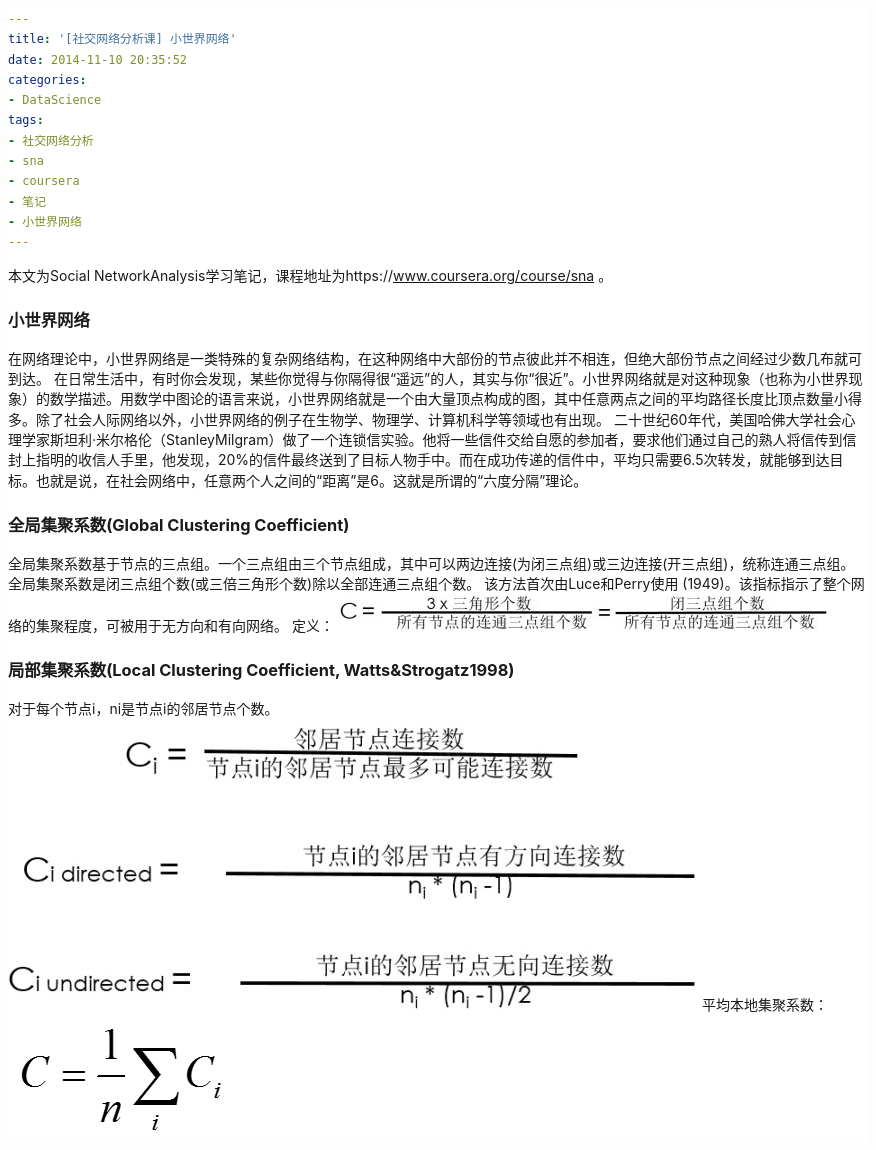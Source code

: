 ```yaml
---
title: '[社交网络分析课] 小世界网络'
date: 2014-11-10 20:35:52
categories: 
- DataScience
tags: 
- 社交网络分析
- sna
- coursera
- 笔记
- 小世界网络
---
```

本文为Social NetworkAnalysis学习笔记，课程地址为https://www.coursera.org/course/sna 。

### 小世界网络

在网络理论中，小世界网络是一类特殊的复杂网络结构，在这种网络中大部份的节点彼此并不相连，但绝大部份节点之间经过少数几布就可到达。
在日常生活中，有时你会发现，某些你觉得与你隔得很“遥远”的人，其实与你“很近”。小世界网络就是对这种现象（也称为小世界现象）的数学描述。用数学中图论的语言来说，小世界网络就是一个由大量顶点构成的图，其中任意两点之间的平均路径长度比顶点数量小得多。除了社会人际网络以外，小世界网络的例子在生物学、物理学、计算机科学等领域也有出现。
二十世纪60年代，美国哈佛大学社会心理学家斯坦利·米尔格伦（StanleyMilgram）做了一个连锁信实验。他将一些信件交给自愿的参加者，要求他们通过自己的熟人将信传到信封上指明的收信人手里，他发现，20%的信件最终送到了目标人物手中。而在成功传递的信件中，平均只需要6.5次转发，就能够到达目标。也就是说，在社会网络中，任意两个人之间的“距离”是6。这就是所谓的“六度分隔”理论。

### 全局集聚系数(Global Clustering Coefficient)

全局集聚系数基于节点的三点组。一个三点组由三个节点组成，其中可以两边连接(为闭三点组)或三边连接(开三点组)，统称连通三点组。
全局集聚系数是闭三点组个数(或三倍三角形个数)除以全部连通三点组个数。
该方法首次由Luce和Perry使用 (1949)。该指标指示了整个网络的集聚程度，可被用于无方向和有向网络。
定义：
![社交网络分析：小世界网络](/images/2014/11/0026uWfMgy6OivBacYp71.jpg)

### 局部集聚系数(Local Clustering Coefficient, Watts&Strogatz1998)

对于每个节点i，ni是节点i的邻居节点个数。
![社交网络分析：小世界网络](/images/2014/11/0026uWfMgy6OhsKaNMocc.jpg)
平均本地集聚系数：
![社交网络分析：小世界网络](/images/2014/11/0026uWfMgy6OiwbdAQN21.png)